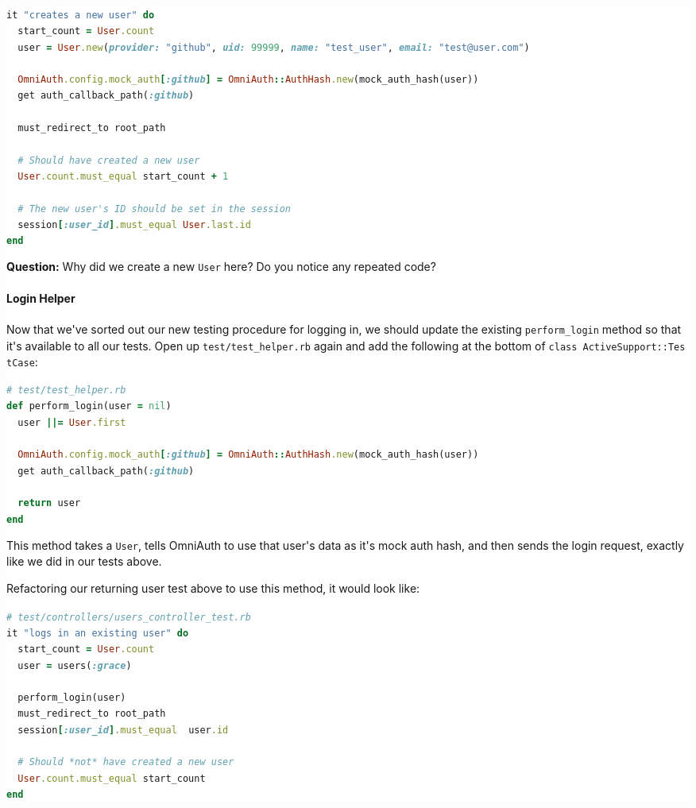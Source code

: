 ```ruby
it "creates a new user" do
  start_count = User.count
  user = User.new(provider: "github", uid: 99999, name: "test_user", email: "test@user.com")

  OmniAuth.config.mock_auth[:github] = OmniAuth::AuthHash.new(mock_auth_hash(user))
  get auth_callback_path(:github)

  must_redirect_to root_path

  # Should have created a new user
  User.count.must_equal start_count + 1

  # The new user's ID should be set in the session
  session[:user_id].must_equal User.last.id
end
```

**Question:** Why did we create a new `User` here? Do you notice any repeated code?

#### Login Helper

Now that we've sorted out our new testing procedure for logging in, we should update the existing `perform_login` method so that it's available to all our tests. Open up `test/test_helper.rb` again and add the following at the bottom of `class ActiveSupport::TestCase`:

```ruby
# test/test_helper.rb
def perform_login(user = nil)
  user ||= User.first

  OmniAuth.config.mock_auth[:github] = OmniAuth::AuthHash.new(mock_auth_hash(user))
  get auth_callback_path(:github)

  return user
end
```

This method takes a `User`, tells OmniAuth to use that user's data as it's mock auth hash, and then sends the login request, exactly like we did in our tests above.

Refactoring our returning user test above to use this method, it would look like:

```ruby
# test/controllers/users_controller_test.rb
it "logs in an existing user" do
  start_count = User.count
  user = users(:grace)

  perform_login(user)
  must_redirect_to root_path
  session[:user_id].must_equal  user.id

  # Should *not* have created a new user
  User.count.must_equal start_count
end
```

